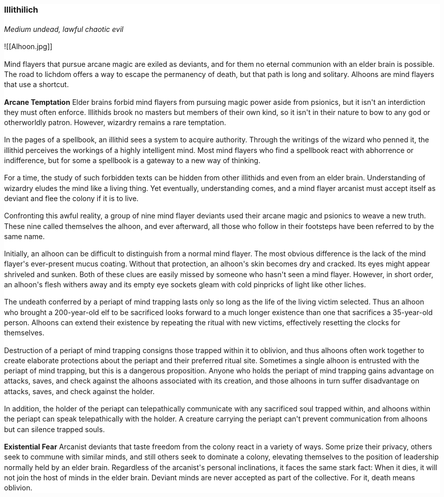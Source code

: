 ### Illithilich
_Medium undead, lawful chaotic evil_

![[Alhoon.jpg]]

Mind flayers that pursue arcane magic are exiled as deviants, and for them no eternal communion with an elder brain is possible. The road to lichdom offers a way to escape the permanency of death, but that path is long and solitary. Alhoons are mind flayers that use a shortcut.

**Arcane Temptation** Elder brains forbid mind flayers from pursuing magic power aside from psionics, but it isn't an interdiction they must often enforce. Illithids brook no masters but members of their own kind, so it isn't in their nature to bow to any god or otherworldly patron. However, wizardry remains a rare temptation.

In the pages of a spellbook, an illithid sees a system to acquire authority. Through the writings of the wizard who penned it, the illithid perceives the workings of a highly intelligent mind. Most mind flayers who find a spellbook react with abhorrence or indifference, but for some a spellbook is a gateway to a new way of thinking.

For a time, the study of such forbidden texts can be hidden from other illithids and even from an elder brain. Understanding of wizardry eludes the mind like a living thing. Yet eventually, understanding comes, and a mind flayer arcanist must accept itself as deviant and flee the colony if it is to live.

Confronting this awful reality, a group of nine mind flayer deviants used their arcane magic and psionics to weave a new truth. These nine called themselves the alhoon, and ever afterward, all those who follow in their footsteps have been referred to by the same name.

Initially, an alhoon can be difficult to distinguish from a normal mind flayer. The most obvious difference is the lack of the mind flayer's ever-present mucus coating. Without that protection, an alhoon's skin becomes dry and cracked. Its eyes might appear shriveled and sunken. Both of these clues are easily missed by someone who hasn't seen a mind flayer. However, in short order, an alhoon's flesh withers away and its empty eye sockets gleam with cold pinpricks of light like other liches.

The undeath conferred by a periapt of mind trapping lasts only so long as the life of the living victim selected. Thus an alhoon who brought a 200-year-old elf to be sacrificed looks forward to a much longer existence than one that sacrifices a 35-year-old person. Alhoons can extend their existence by repeating the ritual with new victims, effectively resetting the clocks for themselves.

Destruction of a periapt of mind trapping consigns those trapped within it to oblivion, and thus alhoons often work together to create elaborate protections about the periapt and their preferred ritual site. Sometimes a single alhoon is entrusted with the periapt of mind trapping, but this is a dangerous proposition. Anyone who holds the periapt of mind trapping gains advantage on attacks, saves, and check against the alhoons associated with its creation, and those alhoons in turn suffer disadvantage on attacks, saves, and check against the holder.

In addition, the holder of the periapt can telepathically communicate with any sacrificed soul trapped within, and alhoons within the periapt can speak telepathically with the holder. A creature carrying the periapt can't prevent communication from alhoons but can silence trapped souls.


**Existential Fear** Arcanist deviants that taste freedom from the colony react in a variety of ways. Some prize their privacy, others seek to commune with similar minds, and still others seek to dominate a colony, elevating themselves to the position of leadership normally held by an elder brain. Regardless of the arcanist's personal inclinations, it faces the same stark fact: When it dies, it will not join the host of minds in the elder brain. Deviant minds are never accepted as part of the collective. For it, death means oblivion.
